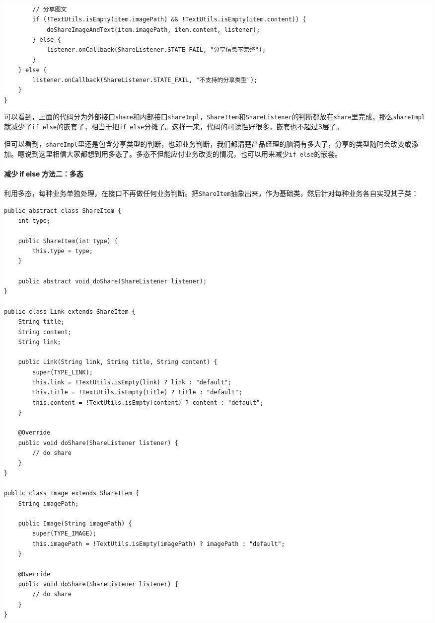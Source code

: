 ```text
        // 分享图文
        if (!TextUtils.isEmpty(item.imagePath) && !TextUtils.isEmpty(item.content)) {
            doShareImageAndText(item.imagePath, item.content, listener);
        } else {
            listener.onCallback(ShareListener.STATE_FAIL, "分享信息不完整");
        }
    } else {
        listener.onCallback(ShareListener.STATE_FAIL, "不支持的分享类型");
    }
}
```

可以看到，上面的代码分为外部接口`share`和内部接口`shareImpl`，`ShareItem`和`ShareListener`的判断都放在`share`里完成，那么`shareImpl`就减少了`if else`的嵌套了，相当于把`if else`分摊了。这样一来，代码的可读性好很多，嵌套也不超过3层了。

但可以看到，`shareImpl`里还是包含分享类型的判断，也即业务判断，我们都清楚产品经理的脑洞有多大了，分享的类型随时会改变或添加。嗯说到这里相信大家都想到用多态了。多态不但能应付业务改变的情况，也可以用来减少`if else`的嵌套。

#### 减少 if else 方法二：多态

利用多态，每种业务单独处理，在接口不再做任何业务判断。把`ShareItem`抽象出来，作为基础类，然后针对每种业务各自实现其子类：

```text
public abstract class ShareItem {
    int type;

    public ShareItem(int type) {
        this.type = type;
    }

    public abstract void doShare(ShareListener listener);
}

public class Link extends ShareItem {
    String title;
    String content;
    String link;

    public Link(String link, String title, String content) {
        super(TYPE_LINK);
        this.link = !TextUtils.isEmpty(link) ? link : "default";
        this.title = !TextUtils.isEmpty(title) ? title : "default";
        this.content = !TextUtils.isEmpty(content) ? content : "default";
    }

    @Override
    public void doShare(ShareListener listener) {
        // do share
    }
}

public class Image extends ShareItem {
    String imagePath;

    public Image(String imagePath) {
        super(TYPE_IMAGE);
        this.imagePath = !TextUtils.isEmpty(imagePath) ? imagePath : "default";
    }

    @Override
    public void doShare(ShareListener listener) {
        // do share
    }
}

```